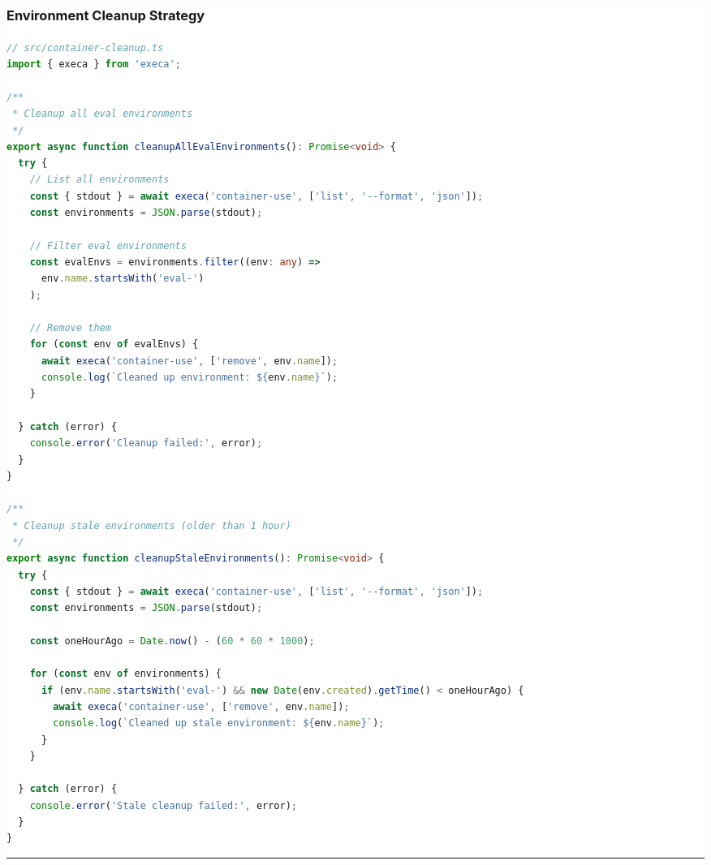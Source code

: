 ### Environment Cleanup Strategy

```typescript
// src/container-cleanup.ts
import { execa } from 'execa';

/**
 * Cleanup all eval environments
 */
export async function cleanupAllEvalEnvironments(): Promise<void> {
  try {
    // List all environments
    const { stdout } = await execa('container-use', ['list', '--format', 'json']);
    const environments = JSON.parse(stdout);
    
    // Filter eval environments
    const evalEnvs = environments.filter((env: any) => 
      env.name.startsWith('eval-')
    );
    
    // Remove them
    for (const env of evalEnvs) {
      await execa('container-use', ['remove', env.name]);
      console.log(`Cleaned up environment: ${env.name}`);
    }
    
  } catch (error) {
    console.error('Cleanup failed:', error);
  }
}

/**
 * Cleanup stale environments (older than 1 hour)
 */
export async function cleanupStaleEnvironments(): Promise<void> {
  try {
    const { stdout } = await execa('container-use', ['list', '--format', 'json']);
    const environments = JSON.parse(stdout);
    
    const oneHourAgo = Date.now() - (60 * 60 * 1000);
    
    for (const env of environments) {
      if (env.name.startsWith('eval-') && new Date(env.created).getTime() < oneHourAgo) {
        await execa('container-use', ['remove', env.name]);
        console.log(`Cleaned up stale environment: ${env.name}`);
      }
    }
    
  } catch (error) {
    console.error('Stale cleanup failed:', error);
  }
}
```

---